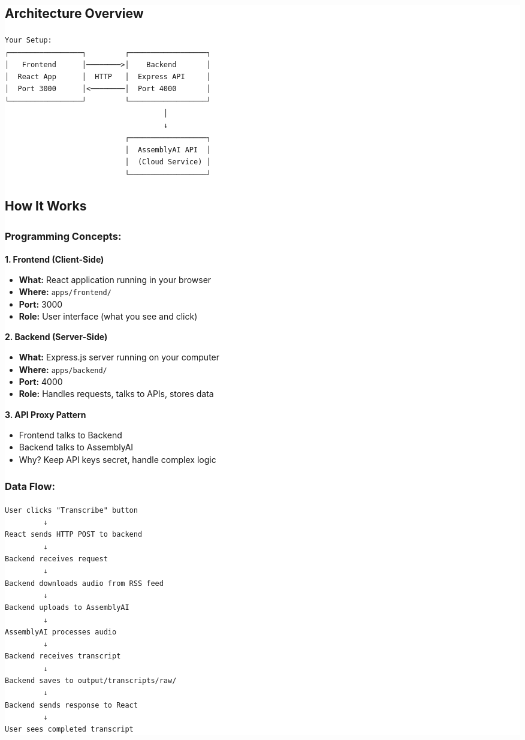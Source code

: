 ## Architecture Overview

```
Your Setup:
┌─────────────────┐         ┌──────────────────┐
│   Frontend      │────────>│    Backend       │
│  React App      │  HTTP   │  Express API     │
│  Port 3000      │<────────│  Port 4000       │
└─────────────────┘         └──────────────────┘
                                     │
                                     ↓
                            ┌──────────────────┐
                            │  AssemblyAI API  │
                            │  (Cloud Service) │
                            └──────────────────┘
```

## How It Works

### Programming Concepts:

**1. Frontend (Client-Side)**
- **What:** React application running in your browser
- **Where:** `apps/frontend/`
- **Port:** 3000
- **Role:** User interface (what you see and click)

**2. Backend (Server-Side)**
- **What:** Express.js server running on your computer
- **Where:** `apps/backend/`
- **Port:** 4000
- **Role:** Handles requests, talks to APIs, stores data

**3. API Proxy Pattern**
- Frontend talks to Backend
- Backend talks to AssemblyAI
- Why? Keep API keys secret, handle complex logic

### Data Flow:

```
User clicks "Transcribe" button
         ↓
React sends HTTP POST to backend
         ↓
Backend receives request
         ↓
Backend downloads audio from RSS feed
         ↓
Backend uploads to AssemblyAI
         ↓
AssemblyAI processes audio
         ↓
Backend receives transcript
         ↓
Backend saves to output/transcripts/raw/
         ↓
Backend sends response to React
         ↓
User sees completed transcript
```
